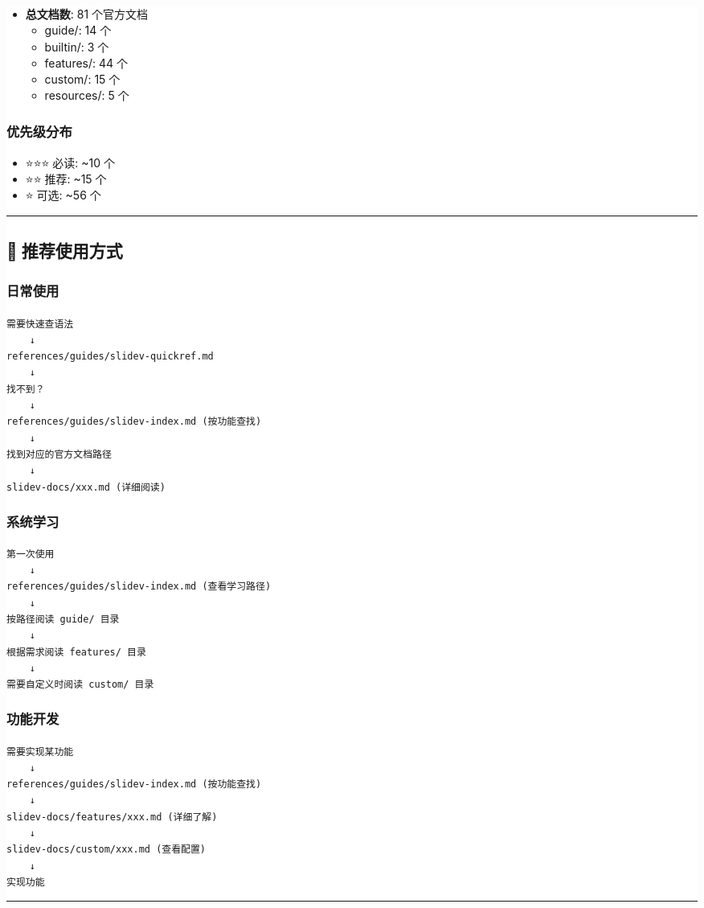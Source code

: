 - **总文档数**: 81 个官方文档
  - guide/: 14 个
  - builtin/: 3 个
  - features/: 44 个
  - custom/: 15 个
  - resources/: 5 个

### 优先级分布

- ⭐⭐⭐ 必读: ~10 个
- ⭐⭐ 推荐: ~15 个
- ⭐ 可选: ~56 个

---

## 🎯 推荐使用方式

### 日常使用

```
需要快速查语法
    ↓
references/guides/slidev-quickref.md
    ↓
找不到？
    ↓
references/guides/slidev-index.md (按功能查找)
    ↓
找到对应的官方文档路径
    ↓
slidev-docs/xxx.md (详细阅读)
```

### 系统学习

```
第一次使用
    ↓
references/guides/slidev-index.md (查看学习路径)
    ↓
按路径阅读 guide/ 目录
    ↓
根据需求阅读 features/ 目录
    ↓
需要自定义时阅读 custom/ 目录
```

### 功能开发

```
需要实现某功能
    ↓
references/guides/slidev-index.md (按功能查找)
    ↓
slidev-docs/features/xxx.md (详细了解)
    ↓
slidev-docs/custom/xxx.md (查看配置)
    ↓
实现功能
```

---
